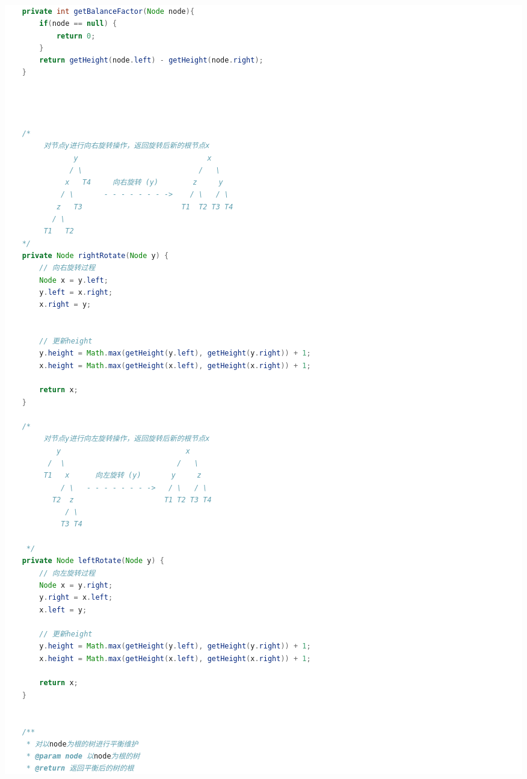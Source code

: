 ```java
    private int getBalanceFactor(Node node){
        if(node == null) {
            return 0;
        }
        return getHeight(node.left) - getHeight(node.right);
    }


   

    /*
         对节点y进行向右旋转操作，返回旋转后新的根节点x
                y                              x
               / \                           /   \
              x   T4     向右旋转 (y)        z     y
             / \       - - - - - - - ->    / \   / \
            z   T3                       T1  T2 T3 T4
           / \
         T1   T2
    */
    private Node rightRotate(Node y) {
        // 向右旋转过程
        Node x = y.left;
        y.left = x.right;
        x.right = y;


        // 更新height
        y.height = Math.max(getHeight(y.left), getHeight(y.right)) + 1;
        x.height = Math.max(getHeight(x.left), getHeight(x.right)) + 1;

        return x;
    }

    /*
         对节点y进行向左旋转操作，返回旋转后新的根节点x
            y                             x
          /  \                          /   \
         T1   x      向左旋转 (y)       y     z
             / \   - - - - - - - ->   / \   / \
           T2  z                     T1 T2 T3 T4
              / \
             T3 T4

     */
    private Node leftRotate(Node y) {
        // 向左旋转过程
        Node x = y.right;
        y.right = x.left;
        x.left = y;

        // 更新height
        y.height = Math.max(getHeight(y.left), getHeight(y.right)) + 1;
        x.height = Math.max(getHeight(x.left), getHeight(x.right)) + 1;

        return x;
    }


    /**
     * 对以node为根的树进行平衡维护
     * @param node 以node为根的树
     * @return 返回平衡后的树的根
```